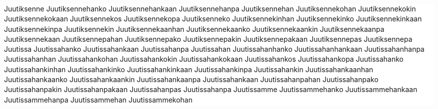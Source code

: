 Juutiksenne
Juutiksennehanko
Juutiksennehankaan
Juutiksennehanpa
Juutiksennehan
Juutiksennekohan
Juutiksennekokin
Juutiksennekokaan
Juutiksennekos
Juutiksennekopa
Juutiksenneko
Juutiksennekinhan
Juutiksennekinko
Juutiksennekinkaan
Juutiksennekinpa
Juutiksennekin
Juutiksennekaanhan
Juutiksennekaanko
Juutiksennekaankin
Juutiksennekaanpa
Juutiksennekaan
Juutiksennepahan
Juutiksennepako
Juutiksennepakin
Juutiksennepakaan
Juutiksennepas
Juutiksennepa
Juutissa
Juutissahanko
Juutissahankaan
Juutissahanpa
Juutissahan
Juutissahanhanko
Juutissahanhankaan
Juutissahanhanpa
Juutissahanhan
Juutissahankohan
Juutissahankokin
Juutissahankokaan
Juutissahankos
Juutissahankopa
Juutissahanko
Juutissahankinhan
Juutissahankinko
Juutissahankinkaan
Juutissahankinpa
Juutissahankin
Juutissahankaanhan
Juutissahankaanko
Juutissahankaankin
Juutissahankaanpa
Juutissahankaan
Juutissahanpahan
Juutissahanpako
Juutissahanpakin
Juutissahanpakaan
Juutissahanpas
Juutissahanpa
Juutissamme
Juutissammehanko
Juutissammehankaan
Juutissammehanpa
Juutissammehan
Juutissammekohan
